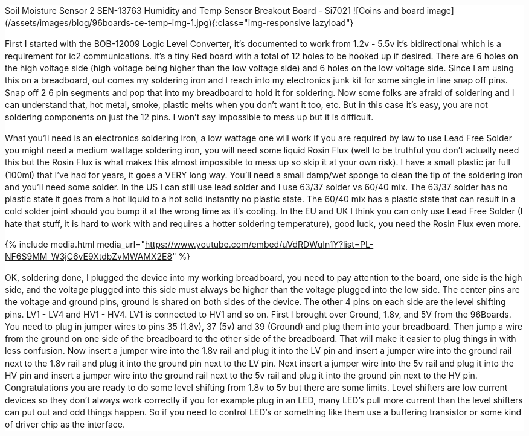 <td >Soil Moisture Sensor
</td>
</tr>
<tr >

<td >2
</td>

<td >SEN-13763
</td>

<td >Humidity and Temp Sensor Breakout Board - Si7021
</td>
</tr>
</tbody>
</table>
![Coins and board image](/assets/images/blog/96boards-ce-temp-img-1.jpg){:class="img-responsive lazyload"}

First I started with the BOB-12009 Logic Level Converter, it’s documented to work from 1.2v - 5.5v it’s bidirectional which is a requirement for ic2 communications. It’s a tiny Red board with a total of 12 holes to be hooked up if desired. There are 6 holes on the high voltage side (high voltage being higher than the low voltage side) and 6 holes on the low voltage side. Since I am using this on a breadboard, out comes my soldering iron and I reach into my electronics junk kit for some single in line snap off pins. Snap off 2 6 pin segments and pop that into my breadboard to hold it for soldering. Now some folks are afraid of soldering and I can understand that, hot metal, smoke, plastic melts when you don’t want it too, etc. But in this case it’s easy, you are not soldering components on just the 12 pins. I won’t say impossible to mess up but it is difficult.

What you’ll need is an electronics soldering iron, a low wattage one will work if you are required by law to use Lead Free Solder you might need a medium wattage soldering iron, you will need some liquid Rosin Flux (well to be truthful you don’t actually need this but the Rosin Flux is what makes this almost impossible to mess up so skip it at your own risk). I have a small plastic jar full (100ml) that I’ve had for years, it goes a VERY long way. You’ll need a small damp/wet sponge to clean the tip of the soldering iron and you’ll need some solder. In the US I can still use lead solder and I use 63/37 solder vs 60/40 mix. The 63/37 solder has no plastic state it goes from a hot liquid to a hot solid instantly no plastic state. The 60/40 mix has a plastic state that can result in a cold solder joint should you bump it at the wrong time as it’s cooling. In the EU and UK I think you can only use Lead Free Solder (I hate that stuff, it is hard to work with and requires a hotter soldering temperature), good luck, you need the Rosin Flux even more.

{% include media.html media_url="https://www.youtube.com/embed/uVdRDWuIn1Y?list=PL-NF6S9MM_W3jC6vE9XtdbZvMWAMX2E8" %}

OK, soldering done, I plugged the device into my working breadboard, you need to pay attention to the board, one side is the high side, and the voltage plugged into this side must always be higher than the voltage plugged into the low side. The center pins are the voltage and ground pins, ground is shared on both sides of the device. The other 4 pins on each side are the level shifting pins. LV1 - LV4 and HV1 - HV4. LV1 is connected to HV1 and so on. First I brought over Ground, 1.8v, and 5V from the 96Boards. You need to plug in jumper wires to pins 35 (1.8v), 37 (5v) and 39 (Ground) and plug them into your breadboard. Then jump a wire from the ground on one side of the breadboard to the other side of the breadboard. That will make it easier to plug things in with less confusion. Now insert a jumper wire into the 1.8v rail and plug it into the LV pin and insert a jumper wire into the ground rail next to the 1.8v rail and plug it into the ground pin next to the LV pin. Next insert a jumper wire into the 5v rail and plug it into the HV pin and insert a jumper wire into the ground rail next to the 5v rail and plug it into the ground pin next to the HV pin. Congratulations you are ready to do some level shifting from 1.8v to 5v but there are some limits. Level shifters are low current devices so they don’t always work correctly if you for example plug in an LED, many LED’s pull more current than the level shifters can put out and odd things happen. So if you need to control LED’s or something like them use a buffering transistor or some kind of driver chip as the interface.
